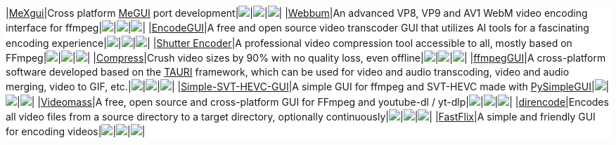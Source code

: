 |[MeXgui](https://mexgui.wordpress.com/)|Cross platform [MeGUI](https://sourceforge.net/projects/megui/) port development|[![](https://img.shields.io/github/languages/top/mexgui/MeXgui?color=pink&style=flat-square)](https://github.com/mexgui/MeXgui/graphs/contributors)|[![](https://flat.badgen.net/github/license/mexgui/MeXgui?label=)](https://github.com/mexgui/MeXgui/blob/master/LICENSE)|[![](https://flat.badgen.net/github/last-commit/mexgui/MeXgui?label=)](https://github.com/mexgui/MeXgui/graphs/code-frequency)|
|[Webbum](https://github.com/rzumer/Webbum#readme)|An advanced VP8, VP9 and AV1 WebM video encoding interface for ffmpeg|[![](https://img.shields.io/github/languages/top/rzumer/Webbum?color=pink&style=flat-square)](https://github.com/rzumer/Webbum/graphs/contributors)|[![](https://flat.badgen.net/github/license/rzumer/Webbum?label=)](https://github.com/rzumer/Webbum/blob/master/LICENSE)|[![](https://flat.badgen.net/github/last-commit/rzumer/Webbum?label=)](https://github.com/rzumer/Webbum/graphs/code-frequency)|
|[EncodeGUI](https://encodegui.com/)|A free and open source video transcoder GUI that utilizes AI tools for a fascinating encoding experience|[![](https://img.shields.io/github/languages/top/DaGooseYT/EncodeGUI?color=pink&style=flat-square)](https://github.com/DaGooseYT/EncodeGUI/graphs/contributors)|[![](https://flat.badgen.net/github/license/DaGooseYT/EncodeGUI?label=)](https://github.com/DaGooseYT/EncodeGUI/blob/master/LICENSE)|[![](https://flat.badgen.net/github/last-commit/DaGooseYT/EncodeGUI?label=)](https://github.com/DaGooseYT/EncodeGUI/graphs/code-frequency)|
|[Shutter Encoder](https://www.shutterencoder.com/)|A professional video compression tool accessible to all, mostly based on FFmpeg|[![](https://img.shields.io/github/languages/top/paulpacifico/shutter-encoder?color=pink&style=flat-square)](https://github.com/paulpacifico/shutter-encoder/graphs/contributors)|[![](https://flat.badgen.net/github/license/paulpacifico/shutter-encoder?label=)](https://github.com/paulpacifico/shutter-encoder/blob/master/LICENSE)|[![](https://flat.badgen.net/github/last-commit/paulpacifico/shutter-encoder/master?label=)](https://github.com/paulpacifico/shutter-encoder/graphs/code-frequency)|
|[Compress](https://videocompress.prolab.sh/)|Crush video sizes by 90% with no quality loss, even offline|[![](https://img.shields.io/github/languages/top/pranavp10/video-compress?color=pink&style=flat-square)](https://github.com/pranavp10/video-compress/graphs/contributors)|[![](https://flat.badgen.net/github/license/pranavp10/video-compress?label=)](https://github.com/pranavp10/video-compress/blob/master/LICENSE)|[![](https://flat.badgen.net/github/last-commit/pranavp10/video-compress?label=)](https://github.com/pranavp10/video-compress/graphs/code-frequency)|
|[ffmpegGUI](https://github.com/zhen-ke/ffmpegGUI#readme)|A cross-platform software developed based on the [TAURI](https://tauri.app/) framework, which can be used for video and audio transcoding, video and audio merging, video to GIF, etc.|[![](https://img.shields.io/github/languages/top/zhen-ke/ffmpegGUI?color=pink&style=flat-square)](https://github.com/zhen-ke/ffmpegGUI/graphs/contributors)|[![](https://flat.badgen.net/github/license/zhen-ke/ffmpegGUI?label=)](https://github.com/zhen-ke/ffmpegGUI/blob/master/LICENSE)|[![](https://flat.badgen.net/github/last-commit/zhen-ke/ffmpegGUI?label=)](https://github.com/zhen-ke/ffmpegGUI/graphs/code-frequency)|
|[Simple-SVT-HEVC-GUI](https://github.com/SondreKindem/Simple-SVT-HEVC-GUI#readme)|A simple GUI for ffmpeg and SVT-HEVC made with [PySimpleGUI](https://www.pysimplegui.org/)|[![](https://img.shields.io/github/languages/top/SondreKindem/Simple-SVT-HEVC-GUI?color=pink&style=flat-square)](https://github.com/SondreKindem/Simple-SVT-HEVC-GUI/graphs/contributors)|[![](https://flat.badgen.net/github/license/SondreKindem/Simple-SVT-HEVC-GUI?label=)](https://github.com/SondreKindem/Simple-SVT-HEVC-GUI/blob/master/LICENSE)|[![](https://flat.badgen.net/github/last-commit/SondreKindem/Simple-SVT-HEVC-GUI?label=)](https://github.com/SondreKindem/Simple-SVT-HEVC-GUI/graphs/code-frequency)|
|[Videomass](https://jeanslack.github.io/Videomass/)|A free, open source and cross-platform GUI for FFmpeg and youtube-dl / yt-dlp|[![](https://img.shields.io/github/languages/top/jeanslack/Videomass?color=pink&style=flat-square)](https://github.com/jeanslack/Videomass/graphs/contributors)|[![](https://flat.badgen.net/github/license/jeanslack/Videomass?label=)](https://github.com/jeanslack/Videomass/blob/master/LICENSE)|[![](https://flat.badgen.net/github/last-commit/jeanslack/Videomass?label=)](https://github.com/jeanslack/Videomass/graphs/code-frequency)|
|[direncode](https://github.com/davidfstr/direncode#readme)|Encodes all video files from a source directory to a target directory, optionally continuously|[![](https://img.shields.io/github/languages/top/davidfstr/direncode?color=pink&style=flat-square)](https://github.com/davidfstr/direncode/graphs/contributors)|[![](https://flat.badgen.net/github/license/davidfstr/direncode?label=)](https://github.com/davidfstr/direncode/blob/master/LICENSE)|[![](https://flat.badgen.net/github/last-commit/davidfstr/direncode?label=)](https://github.com/davidfstr/direncode/graphs/code-frequency)|
|[FastFlix](https://github.com/cdgriffith/FastFlix#readme)|A simple and friendly GUI for encoding videos|[![](https://img.shields.io/github/languages/top/cdgriffith/FastFlix?color=pink&style=flat-square)](https://github.com/cdgriffith/FastFlix/graphs/contributors)|[![](https://flat.badgen.net/github/license/cdgriffith/FastFlix?label=)](https://github.com/cdgriffith/FastFlix/blob/master/LICENSE)|[![](https://flat.badgen.net/github/last-commit/cdgriffith/FastFlix?label=)](https://github.com/cdgriffith/FastFlix/graphs/code-frequency)|